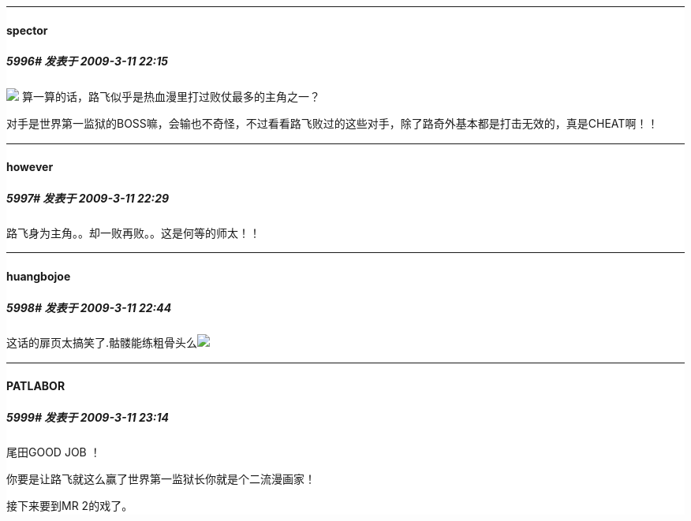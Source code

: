 
-----

####  spector  
##### 5996#       发表于 2009-3-11 22:15



<img src="https://static.saraba1st.com/image/smiley/face/09.gif" referrerpolicy="no-referrer"> 算一算的话，路飞似乎是热血漫里打过败仗最多的主角之一？


对手是世界第一监狱的BOSS嘛，会输也不奇怪，不过看看路飞败过的这些对手，除了路奇外基本都是打击无效的，真是CHEAT啊！！







-----

####  however  
##### 5997#       发表于 2009-3-11 22:29




路飞身为主角。。却一败再败。。这是何等的师太！！







-----

####  huangbojoe  
##### 5998#       发表于 2009-3-11 22:44




这话的扉页太搞笑了.骷髅能练粗骨头么<img src="https://static.saraba1st.com/image/smiley/face/29.gif" referrerpolicy="no-referrer">







-----

####  PATLABOR  
##### 5999#       发表于 2009-3-11 23:14




尾田GOOD JOB ！

你要是让路飞就这么赢了世界第一监狱长你就是个二流漫画家！


接下来要到MR 2的戏了。


